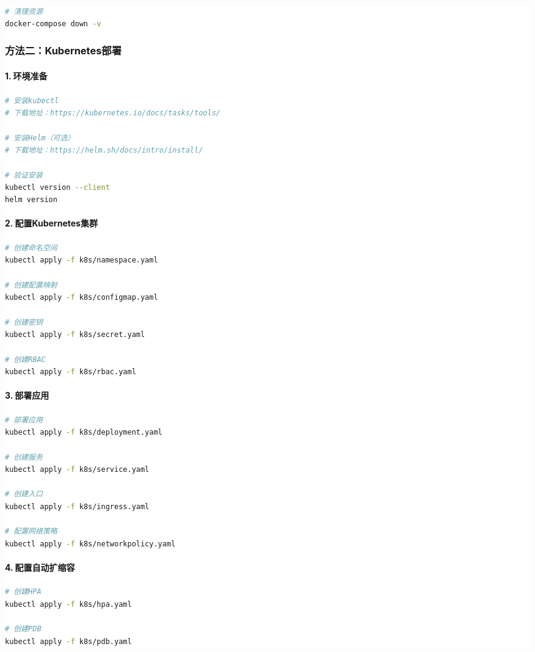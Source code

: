 ```bash
# 清理资源
docker-compose down -v
```

### 方法二：Kubernetes部署

#### 1. 环境准备
```bash
# 安装kubectl
# 下载地址：https://kubernetes.io/docs/tasks/tools/

# 安装Helm（可选）
# 下载地址：https://helm.sh/docs/intro/install/

# 验证安装
kubectl version --client
helm version
```

#### 2. 配置Kubernetes集群
```bash
# 创建命名空间
kubectl apply -f k8s/namespace.yaml

# 创建配置映射
kubectl apply -f k8s/configmap.yaml

# 创建密钥
kubectl apply -f k8s/secret.yaml

# 创建RBAC
kubectl apply -f k8s/rbac.yaml
```

#### 3. 部署应用
```bash
# 部署应用
kubectl apply -f k8s/deployment.yaml

# 创建服务
kubectl apply -f k8s/service.yaml

# 创建入口
kubectl apply -f k8s/ingress.yaml

# 配置网络策略
kubectl apply -f k8s/networkpolicy.yaml
```

#### 4. 配置自动扩缩容
```bash
# 创建HPA
kubectl apply -f k8s/hpa.yaml

# 创建PDB
kubectl apply -f k8s/pdb.yaml
```
